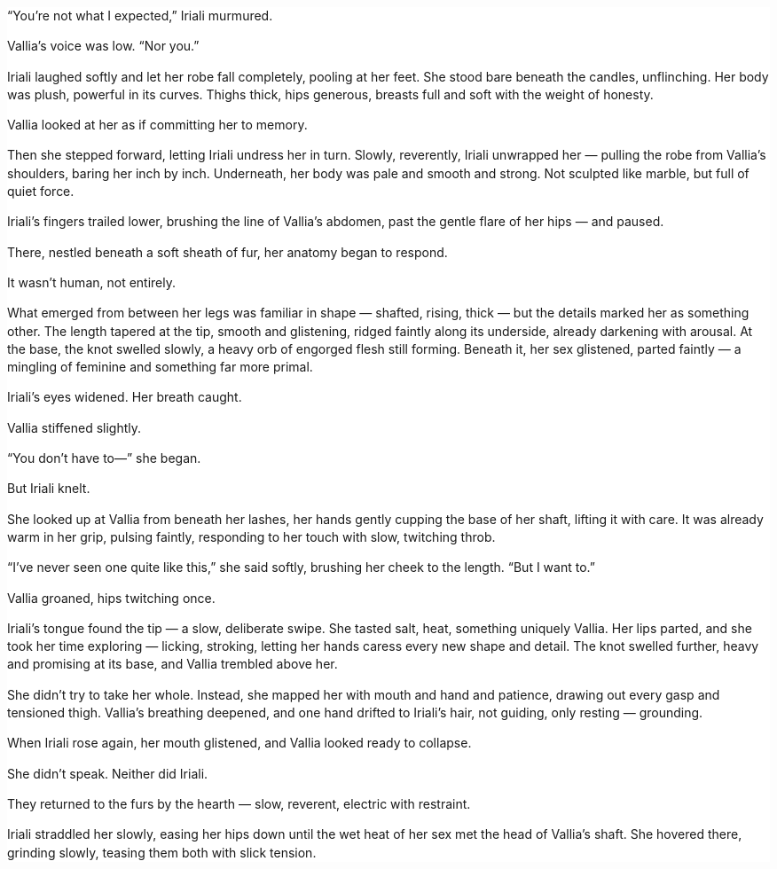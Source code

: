 “You’re not what I expected,” Iriali murmured.

Vallia’s voice was low. “Nor you.”

Iriali laughed softly and let her robe fall completely, pooling at her feet. She stood bare beneath the candles, unflinching. Her body was plush, powerful in its curves. Thighs thick, hips generous, breasts full and soft with the weight of honesty.

Vallia looked at her as if committing her to memory.

Then she stepped forward, letting Iriali undress her in turn. Slowly, reverently, Iriali unwrapped her — pulling the robe from Vallia’s shoulders, baring her inch by inch. Underneath, her body was pale and smooth and strong. Not sculpted like marble, but full of quiet force.

Iriali’s fingers trailed lower, brushing the line of Vallia’s abdomen, past the gentle flare of her hips — and paused.

There, nestled beneath a soft sheath of fur, her anatomy began to respond.

It wasn’t human, not entirely.

What emerged from between her legs was familiar in shape — shafted, rising, thick — but the details marked her as something other. The length tapered at the tip, smooth and glistening, ridged faintly along its underside, already darkening with arousal. At the base, the knot swelled slowly, a heavy orb of engorged flesh still forming. Beneath it, her sex glistened, parted faintly — a mingling of feminine and something far more primal.

Iriali’s eyes widened. Her breath caught.

Vallia stiffened slightly.

“You don’t have to—” she began.

But Iriali knelt.

She looked up at Vallia from beneath her lashes, her hands gently cupping the base of her shaft, lifting it with care. It was already warm in her grip, pulsing faintly, responding to her touch with slow, twitching throb.

“I’ve never seen one quite like this,” she said softly, brushing her cheek to the length. “But I want to.”

Vallia groaned, hips twitching once.

Iriali’s tongue found the tip — a slow, deliberate swipe. She tasted salt, heat, something uniquely Vallia. Her lips parted, and she took her time exploring — licking, stroking, letting her hands caress every new shape and detail. The knot swelled further, heavy and promising at its base, and Vallia trembled above her.

She didn’t try to take her whole. Instead, she mapped her with mouth and hand and patience, drawing out every gasp and tensioned thigh. Vallia’s breathing deepened, and one hand drifted to Iriali’s hair, not guiding, only resting — grounding.

When Iriali rose again, her mouth glistened, and Vallia looked ready to collapse.

She didn’t speak. Neither did Iriali.

They returned to the furs by the hearth — slow, reverent, electric with restraint.

Iriali straddled her slowly, easing her hips down until the wet heat of her sex met the head of Vallia’s shaft. She hovered there, grinding slowly, teasing them both with slick tension.
